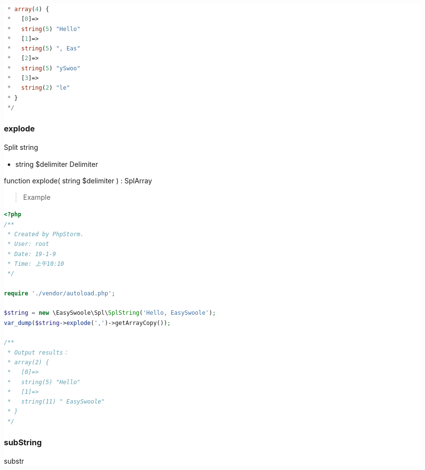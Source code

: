 ```php
 * array(4) {
 *   [0]=>
 *   string(5) "Hello"
 *   [1]=>
 *   string(5) ", Eas"
 *   [2]=>
 *   string(5) "ySwoo"
 *   [3]=>
 *   string(2) "le"
 * }
 */

```

### explode

Split string

* string     $delimiter     Delimiter

function explode( string $delimiter ) : SplArray

>Example

```php
<?php
/**
 * Created by PhpStorm.
 * User: root
 * Date: 19-1-9
 * Time: 上午10:10
 */

require './vendor/autoload.php';

$string = new \EasySwoole\Spl\SplString('Hello, EasySwoole');
var_dump($string->explode(',')->getArrayCopy());

/**
 * Output results：
 * array(2) {
 *   [0]=>
 *   string(5) "Hello"
 *   [1]=>
 *   string(11) " EasySwoole"
 * }
 */

```

### subString

substr
